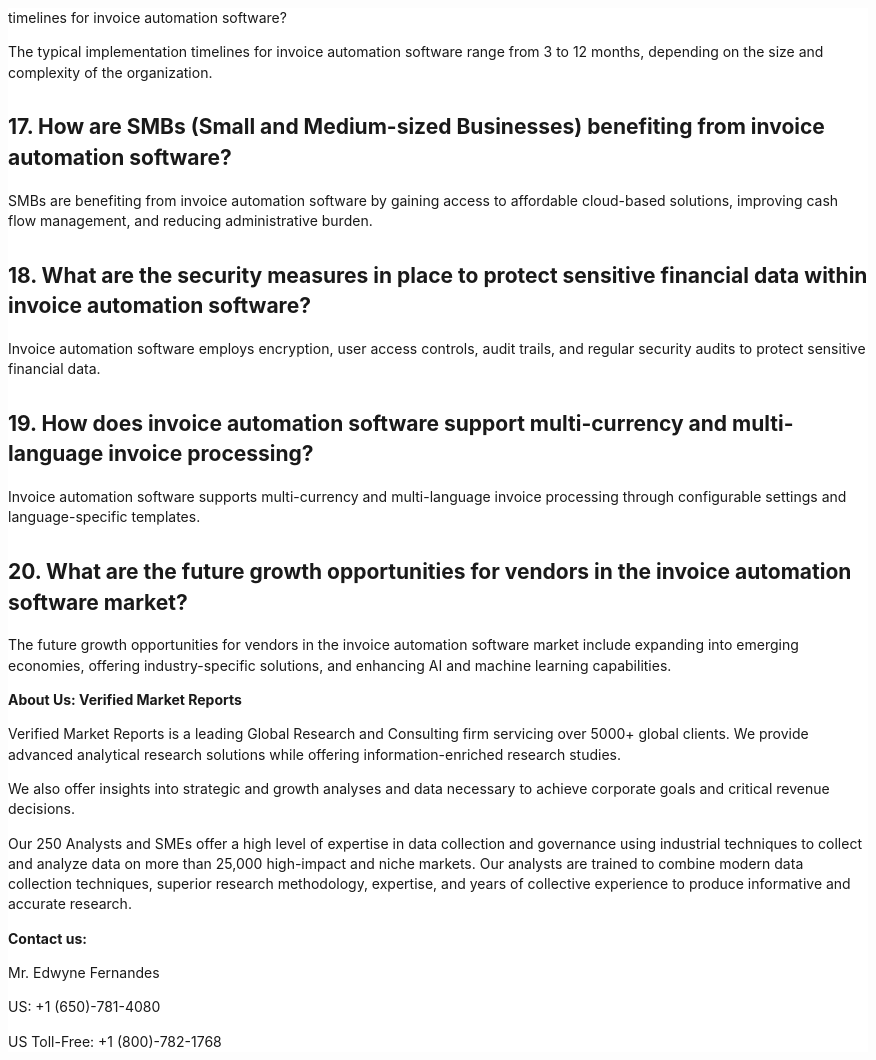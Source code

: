timelines for invoice automation software?</h2><p>The typical implementation timelines for invoice automation software range from 3 to 12 months, depending on the size and complexity of the organization.</p><h2>17. How are SMBs (Small and Medium-sized Businesses) benefiting from invoice automation software?</h2><p>SMBs are benefiting from invoice automation software by gaining access to affordable cloud-based solutions, improving cash flow management, and reducing administrative burden.</p><h2>18. What are the security measures in place to protect sensitive financial data within invoice automation software?</h2><p>Invoice automation software employs encryption, user access controls, audit trails, and regular security audits to protect sensitive financial data.</p><h2>19. How does invoice automation software support multi-currency and multi-language invoice processing?</h2><p>Invoice automation software supports multi-currency and multi-language invoice processing through configurable settings and language-specific templates.</p><h2>20. What are the future growth opportunities for vendors in the invoice automation software market?</h2><p>The future growth opportunities for vendors in the invoice automation software market include expanding into emerging economies, offering industry-specific solutions, and enhancing AI and machine learning capabilities.</p></body></html></h3><p id="" class=""><strong>About Us: Verified Market Reports</strong></p><p id="" class="">Verified Market Reports is a leading Global Research and Consulting firm servicing over 5000+ global clients. We provide advanced analytical research solutions while offering information-enriched research studies.</p><p id="" class="">We also offer insights into strategic and growth analyses and data necessary to achieve corporate goals and critical revenue decisions.</p><p id="" class="">Our 250 Analysts and SMEs offer a high level of expertise in data collection and governance using industrial techniques to collect and analyze data on more than 25,000 high-impact and niche markets. Our analysts are trained to combine modern data collection techniques, superior research methodology, expertise, and years of collective experience to produce informative and accurate research.</p><p id="" class=""><strong>Contact us:</strong></p><p id="" class="">Mr. Edwyne Fernandes</p><p id="" class="">US: +1 (650)-781-4080</p><p id="" class="">US Toll-Free: +1 (800)-782-1768</p>

